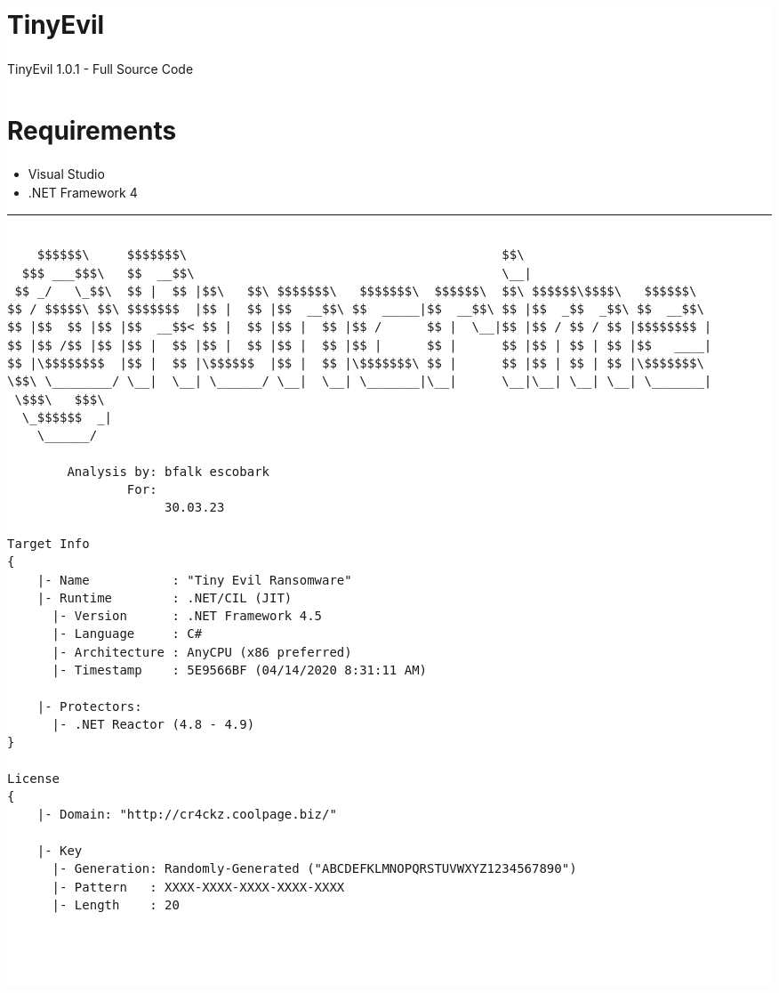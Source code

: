 # TinyEvil
TinyEvil 1.0.1 - Full Source Code
# Requirements
- Visual Studio
- .NET Framework 4
- - - -
<pre>

    $$$$$$\     $$$$$$$\                                          $$\                         
  $$$ ___$$$\   $$  __$$\                                         \__|                        
 $$ _/   \_$$\  $$ |  $$ |$$\   $$\ $$$$$$$\   $$$$$$$\  $$$$$$\  $$\ $$$$$$\$$$$\   $$$$$$\  
$$ / $$$$$\ $$\ $$$$$$$  |$$ |  $$ |$$  __$$\ $$  _____|$$  __$$\ $$ |$$  _$$  _$$\ $$  __$$\ 
$$ |$$  $$ |$$ |$$  __$$< $$ |  $$ |$$ |  $$ |$$ /      $$ |  \__|$$ |$$ / $$ / $$ |$$$$$$$$ |
$$ |$$ /$$ |$$ |$$ |  $$ |$$ |  $$ |$$ |  $$ |$$ |      $$ |      $$ |$$ | $$ | $$ |$$   ____|
$$ |\$$$$$$$$  |$$ |  $$ |\$$$$$$  |$$ |  $$ |\$$$$$$$\ $$ |      $$ |$$ | $$ | $$ |\$$$$$$$\ 
\$$\ \________/ \__|  \__| \______/ \__|  \__| \_______|\__|      \__|\__| \__| \__| \_______|
 \$$$\   $$$\                                                                                 
  \_$$$$$$  _|                                                                                
    \______/                                                                                  

        Analysis by: bfalk escobark
                For: <redacted>
                     30.03.23

Target Info
{
	|- Name			  : "Tiny Evil Ransomware"
	|- Runtime		  : .NET/CIL (JIT)
	  |- Version	  : .NET Framework 4.5
	  |- Language	  : C#
	  |- Architecture : AnyCPU (x86 preferred)
	  |- Timestamp	  : 5E9566BF (04/14/2020 8:31:11 AM)
	
	|- Protectors:
	  |- .NET Reactor (4.8 - 4.9)
}

License
{
	|- Domain: "http://cr4ckz.coolpage.biz/"
	
	|- Key
	  |- Generation: Randomly-Generated ("ABCDEFKLMNOPQRSTUVWXYZ1234567890")
	  |- Pattern   : XXXX-XXXX-XXXX-XXXX-XXXX
	  |- Length	   : 20
	  